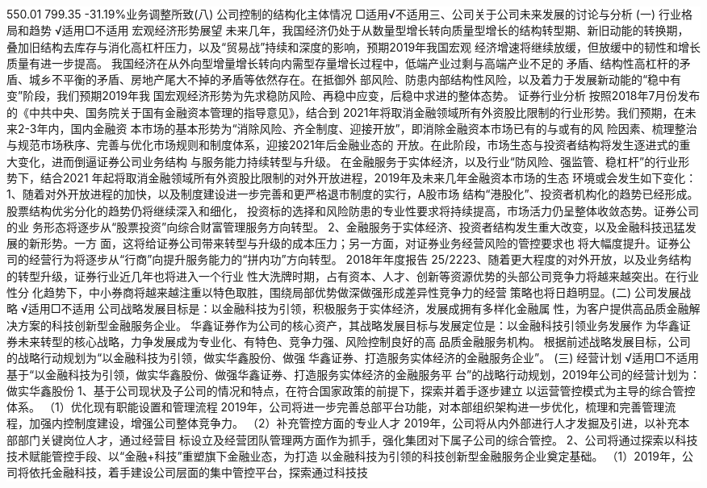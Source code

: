 550.01
799.35
-31.19%业务调整所致(八)
公司控制的结构化主体情况
□适用√不适用三、公司关于公司未来发展的讨论与分析
(一)
行业格局和趋势
√适用□不适用
宏观经济形势展望
未来几年，我国经济仍处于从数量型增长转向质量型增长的结构转型期、新旧动能的转换期，
叠加旧结构去库存与消化高杠杆压力，以及“贸易战”持续和深度的影响，预期2019年我国宏观
经济增速将继续放缓，但放缓中的韧性和增长质量有进一步提高。
我国经济在从外向型增量增长转向内需型存量增长过程中，低端产业过剩与高端产业不足的
矛盾、结构性高杠杆的矛盾、城乡不平衡的矛盾、房地产尾大不掉的矛盾等依然存在。在抵御外
部风险、防患内部结构性风险，以及着力于发展新动能的“稳中有变”阶段，我们预期2019年我
国宏观经济形势为先求稳防风险、再稳中应变，后稳中求进的整体态势。
证券行业分析
按照2018年7月份发布的《中共中央、国务院关于国有金融资本管理的指导意见》，结合到
2021年将取消金融领域所有外资股比限制的行业形势。我们预期，在未来2-3年内，国内金融资
本市场的基本形势为“消除风险、齐全制度、迎接开放”，即消除金融资本市场已有的与或有的风
险因素、梳理整治与规范市场秩序、完善与优化市场规则和制度体系，迎接2021年后金融业态的
开放。在此阶段，市场生态与投资者结构将发生逐进式的重大变化，进而倒逼证券公司业务结构
与服务能力持续转型与升级。
在金融服务于实体经济，以及行业“防风险、强监管、稳杠杆”的行业形势下，结合2021
年起将取消金融领域所有外资股比限制的对外开放进程，2019年及未来几年金融资本市场的生态
环境或会发生如下变化：
1、随着对外开放进程的加快，以及制度建设进一步完善和更严格退市制度的实行，A股市场
结构“港股化”、投资者机构化的趋势已经形成。股票结构优劣分化的趋势仍将继续深入和细化，
投资标的选择和风险防患的专业性要求将持续提高，市场活力仍呈整体收敛态势。证券公司的业
务形态将逐步从“股票投资”向综合财富管理服务方向转型。
2、金融服务于实体经济、投资者结构发生重大改变，以及金融科技迅猛发展的新形势。一方
面，这将给证券公司带来转型与升级的成本压力；另一方面，对证券业务经营风险的管控要求也
将大幅度提升。证券公司的经营行为将逐步从“行商”向提升服务能力的“拼内功”方向转型。
2018年年度报告
25/2223、随着更大程度的对外开放，以及业务结构的转型升级，证券行业近几年也将进入一个行业
性大洗牌时期，占有资本、人才、创新等资源优势的头部公司竞争力将越来越突出。在行业性分
化趋势下，中小券商将越来越注重以特色取胜，围绕局部优势做深做强形成差异性竞争力的经营
策略也将日趋明显。(二)
公司发展战略
√适用□不适用
公司战略发展目标是：以金融科技为引领，积极服务于实体经济，发展成拥有多样化金融属
性，为客户提供高品质金融解决方案的科技创新型金融服务企业。
华鑫证券作为公司的核心资产，其战略发展目标与发展定位是：以金融科技引领业务发展作
为华鑫证券未来转型的核心战略，力争发展成为专业化、有特色、竞争力强、风险控制良好的高
品质金融服务机构。
根据前述战略发展目标，公司的战略行动规划为“以金融科技为引领，做实华鑫股份、做强
华鑫证券、打造服务实体经济的金融服务企业”。
(三)
经营计划
√适用□不适用
基于“以金融科技为引领，做实华鑫股份、做强华鑫证券、打造服务实体经济的金融服务平
台”的战略行动规划，2019年公司的经营计划为：
做实华鑫股份
1、基于公司现状及子公司的情况和特点，在符合国家政策的前提下，探索并着手逐步建立
以运营管控模式为主导的综合管控体系。
（1）优化现有职能设置和管理流程
2019年，公司将进一步完善总部平台功能，对本部组织架构进一步优化，梳理和完善管理流
程，加强内控制度建设，增强公司整体竞争力。
（2）补充管控方面的专业人才
2019年，公司将从内外部进行人才发掘及引进，以补充本部部门关键岗位人才，通过经营目
标设立及经营团队管理两方面作为抓手，强化集团对下属子公司的综合管控。
2、公司将通过探索以科技技术赋能管控手段、以“金融+科技”重塑旗下金融业态，为打造
以金融科技为引领的科技创新型金融服务企业奠定基础。
（1）2019年，公司将依托金融科技，着手建设公司层面的集中管控平台，探索通过科技技